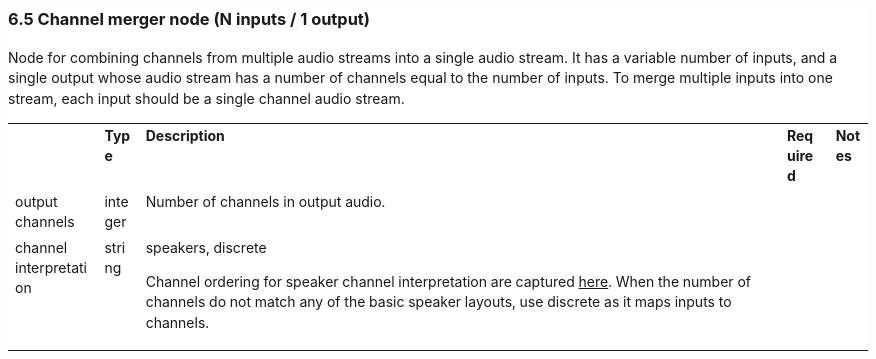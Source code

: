 

### 6.5 Channel merger node (N inputs / 1 output)

Node for combining channels from multiple audio streams into a single audio stream. It has a variable number of inputs, and a single output whose audio stream has a number of channels equal to the number of inputs. To merge multiple inputs into one stream, each input should be a single channel audio stream.


<table>
  <tr>
   <td>
   </td>
   <td><strong>Type</strong>
   </td>
   <td><strong>Description</strong>
   </td>
   <td><strong>Required</strong>
   </td>
   <td><strong>Notes</strong>
   </td>
  </tr>
  <tr>
   <td>output channels
   </td>
   <td>integer
   </td>
   <td>Number of channels in output audio.
   </td>
   <td>
   </td>
   <td>
   </td>
  </tr>
  <tr>
   <td>channel interpretation
   </td>
   <td>string
   </td>
   <td>speakers, discrete
<p>
Channel ordering for speaker channel interpretation are captured <a href="https://webaudio.github.io/web-audio-api/#ChannelOrdering">here</a>. When the number of channels do not match any of the basic speaker layouts, use discrete as it maps inputs to channels.
   </td>
   <td>
   </td>
   <td>
   </td>
  </tr>
</table>

